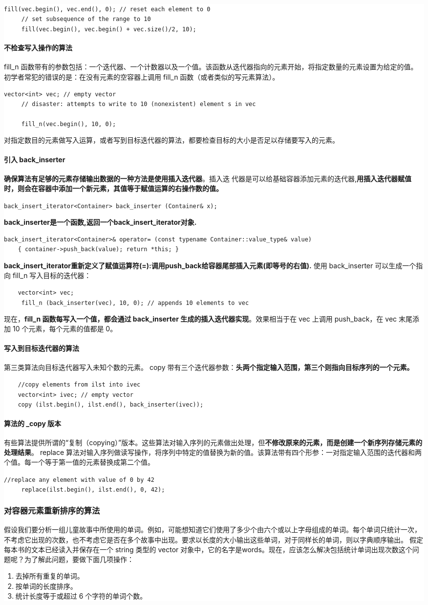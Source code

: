     fill(vec.begin(), vec.end(), 0); // reset each element to 0 
         // set subsequence of the range to 10 
         fill(vec.begin(), vec.begin() + vec.size()/2, 10);


#### 不检查写入操作的算法
fill_n 函数带有的参数包括：一个迭代器、一个计数器以及一个值。该函数从迭代器指向的元素开始，将指定数量的元素设置为给定的值。
初学者常犯的错误的是：在没有元素的空容器上调用 fill_n 函数（或者类似的写元素算法）。

    vector<int> vec; // empty vector 
         // disaster: attempts to write to 10 (nonexistent) element s in vec 

         fill_n(vec.begin(), 10, 0); 
对指定数目的元素做写入运算，或者写到目标迭代器的算法，都要检查目标的大小是否足以存储要写入的元素。

#### 引入 back_inserter

**确保算法有足够的元素存储输出数据的一种方法是使用插入迭代器**。插入迭
代器是可以给基础容器添加元素的迭代器,**用插入迭代器赋值时，则会在容器中添加一个新元素，其值等于赋值运算的右操作数的值。**

    back_insert_iterator<Container> back_inserter (Container& x);

**back_inserter是一个函数,返回一个back_insert_iterator<Container>对象.**

    back_insert_iterator<Container>& operator= (const typename Container::value_type& value)
        { container->push_back(value); return *this; }

**back_insert_iterator重新定义了赋值运算符(=):调用push_back给容器尾部插入元素(即等号的右值).**
使用 back_inserter 可以生成一个指向 fill_n 写入目标的迭代器：

        vector<int> vec;  
         fill_n (back_inserter(vec), 10, 0); // appends 10 elements to vec

现在，**fill_n 函数每写入一个值，都会通过 back_inserter 生成的插入迭代器实现**。效果相当于在 vec 上调用 push_back，在 vec 末尾添加 10 个元素，每个元素的值都是 0。
#### 写入到目标迭代器的算法
第三类算法向目标迭代器写入未知个数的元素。
copy 带有三个迭代器参数：**头两个指定输入范围，第三个则指向目标序列的一个元素。**
   
        //copy elements from ilst into ivec 
        vector<int> ivec; // empty vector 
        copy (ilst.begin(), ilst.end(), back_inserter(ivec));

#### 算法的 _copy  版本

有些算法提供所谓的“复制（copying）”版本。这些算法对输入序列的元素做出处理，但**不修改原来的元素，而是创建一个新序列存储元素的处理结果**。
replace 算法对输入序列做读写操作，将序列中特定的值替换为新的值。该算法带有四个形参：一对指定输入范围的迭代器和两个值。每一个等于第一值的元素替换成第二个值。

    //replace any element with value of 0 by 42 
         replace(ilst.begin(), ilst.end(), 0, 42);

### 对容器元素重新排序的算法

假设我们要分析一组儿童故事中所使用的单词。例如，可能想知道它们使用了多少个由六个或以上字母组成的单词。每个单词只统计一次，不考虑它出现的次数，也不考虑它是否在多个故事中出现。要求以长度的大小输出这些单词，对于同样长的单词，则以字典顺序输出。 
假定每本书的文本已经读入并保存在一个 string 类型的 vector 对象中，它的名字是words。现在，应该怎么解决包括统计单词出现次数这个问题呢？为了解此问题，要做下面几项操作： 
1.  去掉所有重复的单词。 
2.  按单词的长度排序。 
3.  统计长度等于或超过 6 个字符的单词个数。
